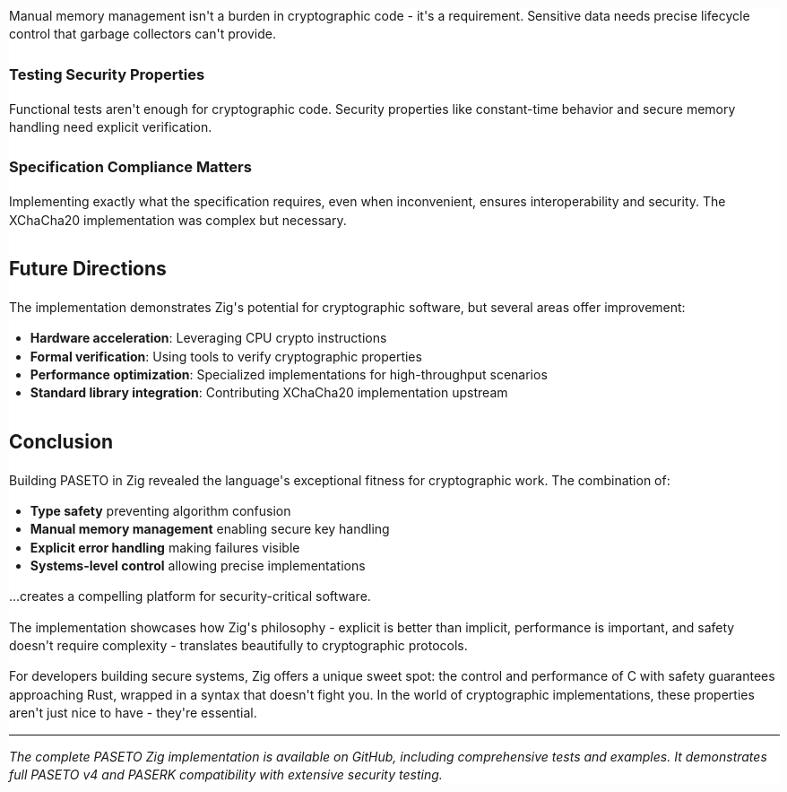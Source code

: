 Manual memory management isn't a burden in cryptographic code - it's a
requirement. Sensitive data needs precise lifecycle control that garbage
collectors can't provide.

### Testing Security Properties

Functional tests aren't enough for cryptographic code. Security properties like
constant-time behavior and secure memory handling need explicit verification.

### Specification Compliance Matters

Implementing exactly what the specification requires, even when inconvenient,
ensures interoperability and security. The XChaCha20 implementation was complex
but necessary.

## Future Directions

The implementation demonstrates Zig's potential for cryptographic software, but
several areas offer improvement:

- **Hardware acceleration**: Leveraging CPU crypto instructions
- **Formal verification**: Using tools to verify cryptographic properties
- **Performance optimization**: Specialized implementations for high-throughput
  scenarios
- **Standard library integration**: Contributing XChaCha20 implementation
  upstream

## Conclusion

Building PASETO in Zig revealed the language's exceptional fitness for
cryptographic work. The combination of:

- **Type safety** preventing algorithm confusion
- **Manual memory management** enabling secure key handling
- **Explicit error handling** making failures visible
- **Systems-level control** allowing precise implementations

...creates a compelling platform for security-critical software.

The implementation showcases how Zig's philosophy - explicit is better than
implicit, performance is important, and safety doesn't require complexity -
translates beautifully to cryptographic protocols.

For developers building secure systems, Zig offers a unique sweet spot: the
control and performance of C with safety guarantees approaching Rust, wrapped in
a syntax that doesn't fight you. In the world of cryptographic implementations,
these properties aren't just nice to have - they're essential.

---

_The complete PASETO Zig implementation is available on GitHub, including
comprehensive tests and examples. It demonstrates full PASETO v4 and PASERK
compatibility with extensive security testing._
